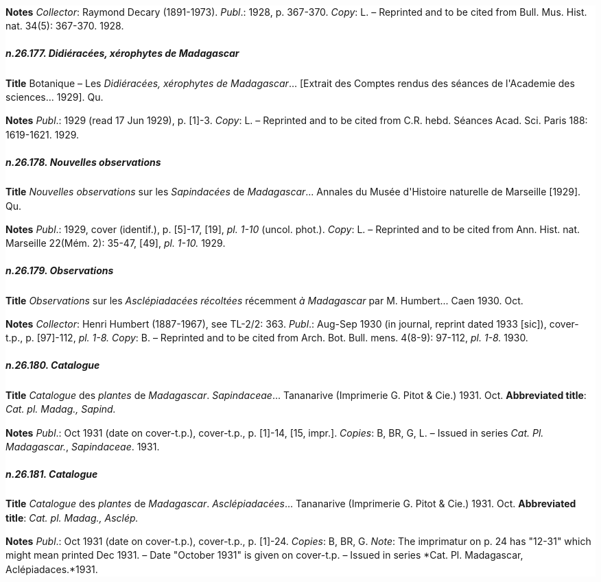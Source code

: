 **Notes**
*Collector*: Raymond Decary (1891-1973).
*Publ*.: 1928, p. 367-370. *Copy*: L. – Reprinted and to be cited from Bull. Mus. Hist. nat. 34(5): 367-370. 1928.

##### n.26.177. Didiéracées, xérophytes de Madagascar

**Title**
Botanique – Les *Didiéracées, xérophytes de Madagascar*... \[Extrait des Comptes rendus des séances de l'Academie des sciences... 1929\]. Qu.

**Notes**
*Publ*.: 1929 (read 17 Jun 1929), p. \[1\]-3. *Copy*: L. – Reprinted and to be cited from C.R. hebd. Séances Acad. Sci. Paris 188: 1619-1621. 1929.

##### n.26.178. Nouvelles observations

**Title**
*Nouvelles observations* sur les *Sapindacées* de *Madagascar*... Annales du Musée d'Histoire naturelle de Marseille \[1929\]. Qu.

**Notes**
*Publ*.: 1929, cover (identif.), p. \[5\]-17, \[19\], *pl. 1-10* (uncol. phot.). *Copy*: L. – Reprinted and to be cited from Ann. Hist. nat. Marseille 22(Mém. 2): 35-47, \[49\], *pl. 1-10.* 1929.

##### n.26.179. Observations

**Title**
*Observations* sur les *Asclépiadacées récoltées* récemment *à Madagascar* par M. Humbert... Caen 1930. Oct.

**Notes**
*Collector*: Henri Humbert (1887-1967), see TL-2/2: 363.
*Publ*.: Aug-Sep 1930 (in journal, reprint dated 1933 \[sic\]), cover-t.p., p. \[97\]-112, *pl. 1-8.*
*Copy*: B. – Reprinted and to be cited from Arch. Bot. Bull. mens. 4(8-9): 97-112, *pl. 1-8.* 1930.

##### n.26.180. Catalogue

**Title**
*Catalogue* des *plantes* de *Madagascar*. *Sapindaceae*... Tananarive (Imprimerie G. Pitot & Cie.) 1931. Oct.
**Abbreviated title**: *Cat. pl. Madag., Sapind.*

**Notes**
*Publ*.: Oct 1931 (date on cover-t.p.), cover-t.p., p. \[1\]-14, \[15, impr.\]. *Copies*: B, BR, G, L. – Issued in series *Cat. Pl. Madagascar.*, *Sapindaceae*. 1931.

##### n.26.181. Catalogue

**Title**
*Catalogue* des *plantes* de *Madagascar*. *Asclépiadacées*... Tananarive (Imprimerie G. Pitot & Cie.) 1931. Oct.
**Abbreviated title**: *Cat. pl. Madag., Asclép.*

**Notes**
*Publ*.: Oct 1931 (date on cover-t.p.), cover-t.p., p. \[1\]-24. *Copies*: B, BR, G.
*Note*: The imprimatur on p. 24 has "12-31" which might mean printed Dec 1931. – Date "October 1931" is given on cover-t.p. – Issued in series *Cat. Pl. Madagascar, Aclépiadaces.*1931.
